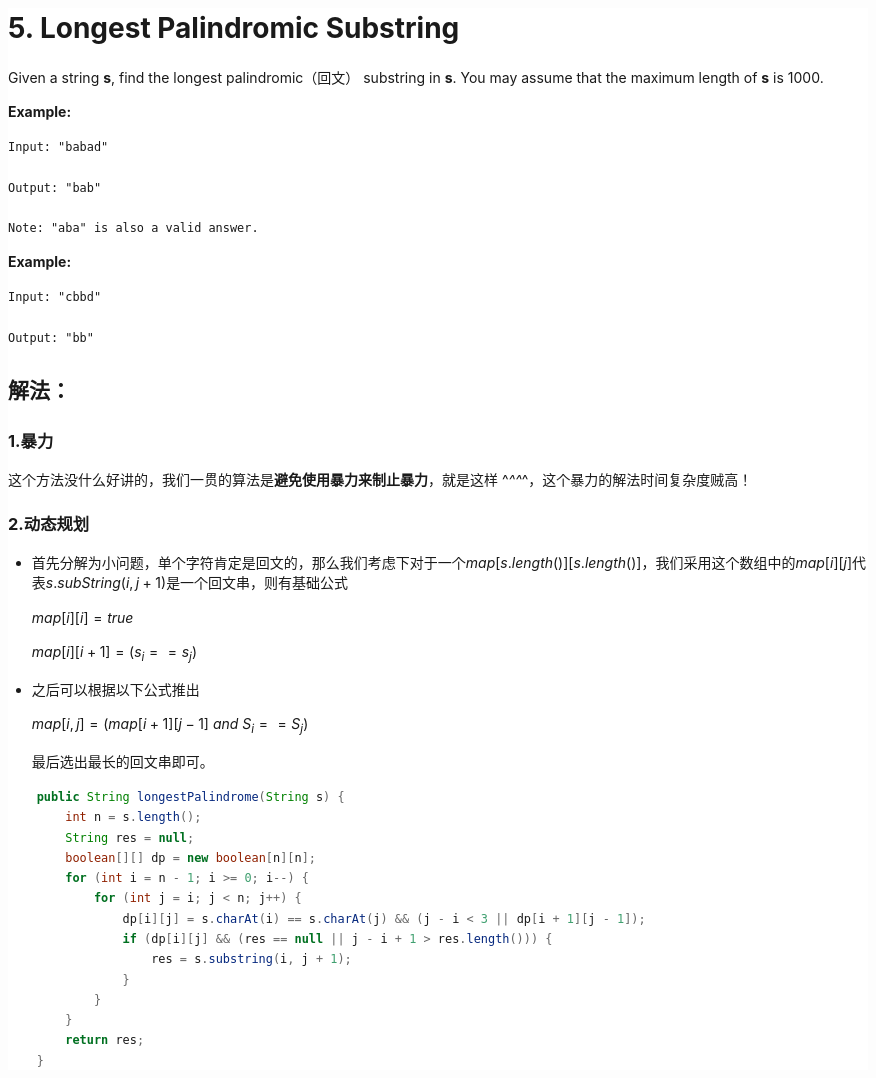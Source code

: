 # 5. Longest Palindromic Substring

Given a string **s**, find the longest palindromic（回文） substring in **s**. You may assume that the maximum length of **s** is 1000.

**Example:**

```
Input: "babad"

Output: "bab"

Note: "aba" is also a valid answer.
```

**Example:**

```
Input: "cbbd"

Output: "bb"
```

## 解法：

### 1.暴力

这个方法没什么好讲的，我们一贯的算法是**避免使用暴力来制止暴力**，就是这样 ^_^^_^，这个暴力的解法时间复杂度贼高！

### 2.动态规划

+ 首先分解为小问题，单个字符肯定是回文的，那么我们考虑下对于一个$map[s.length()][s.length()]$，我们采用这个数组中的$map[i][j]$代表$s.subString(i, j + 1)$是一个回文串，则有基础公式

  $map[i][i] = true$

  $map[i][i + 1] = (s_i == s_j)$

+ 之后可以根据以下公式推出

  $map[i, j] = (map[i + 1][j - 1] \ and \ S_i == S_j)$

  最后选出最长的回文串即可。

```java
    public String longestPalindrome(String s) {
        int n = s.length();
        String res = null;
        boolean[][] dp = new boolean[n][n];
        for (int i = n - 1; i >= 0; i--) {
            for (int j = i; j < n; j++) {
                dp[i][j] = s.charAt(i) == s.charAt(j) && (j - i < 3 || dp[i + 1][j - 1]);
                if (dp[i][j] && (res == null || j - i + 1 > res.length())) {
                    res = s.substring(i, j + 1);
                }
            }
        }
        return res;
    }
```
